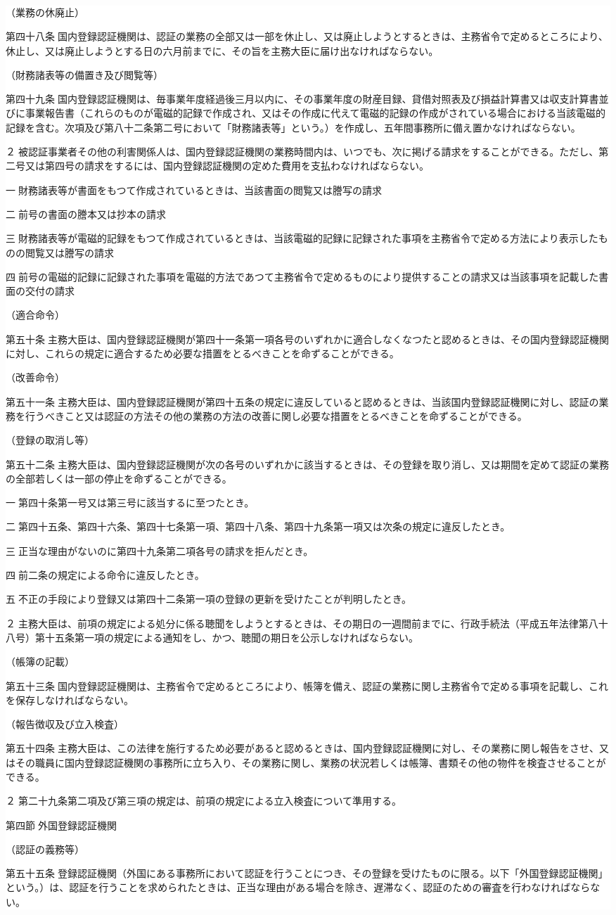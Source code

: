 （業務の休廃止）

第四十八条 国内登録認証機関は、認証の業務の全部又は一部を休止し、又は廃止しようとするときは、主務省令で定めるところにより、休止し、又は廃止しようとする日の六月前までに、その旨を主務大臣に届け出なければならない。

（財務諸表等の備置き及び閲覧等）

第四十九条 国内登録認証機関は、毎事業年度経過後三月以内に、その事業年度の財産目録、貸借対照表及び損益計算書又は収支計算書並びに事業報告書（これらのものが電磁的記録で作成され、又はその作成に代えて電磁的記録の作成がされている場合における当該電磁的記録を含む。次項及び第八十二条第二号において「財務諸表等」という。）を作成し、五年間事務所に備え置かなければならない。

２ 被認証事業者その他の利害関係人は、国内登録認証機関の業務時間内は、いつでも、次に掲げる請求をすることができる。ただし、第二号又は第四号の請求をするには、国内登録認証機関の定めた費用を支払わなければならない。

一 財務諸表等が書面をもつて作成されているときは、当該書面の閲覧又は謄写の請求

二 前号の書面の謄本又は抄本の請求

三 財務諸表等が電磁的記録をもつて作成されているときは、当該電磁的記録に記録された事項を主務省令で定める方法により表示したものの閲覧又は謄写の請求

四 前号の電磁的記録に記録された事項を電磁的方法であつて主務省令で定めるものにより提供することの請求又は当該事項を記載した書面の交付の請求

（適合命令）

第五十条 主務大臣は、国内登録認証機関が第四十一条第一項各号のいずれかに適合しなくなつたと認めるときは、その国内登録認証機関に対し、これらの規定に適合するため必要な措置をとるべきことを命ずることができる。

（改善命令）

第五十一条 主務大臣は、国内登録認証機関が第四十五条の規定に違反していると認めるときは、当該国内登録認証機関に対し、認証の業務を行うべきこと又は認証の方法その他の業務の方法の改善に関し必要な措置をとるべきことを命ずることができる。

（登録の取消し等）

第五十二条 主務大臣は、国内登録認証機関が次の各号のいずれかに該当するときは、その登録を取り消し、又は期間を定めて認証の業務の全部若しくは一部の停止を命ずることができる。

一 第四十条第一号又は第三号に該当するに至つたとき。

二 第四十五条、第四十六条、第四十七条第一項、第四十八条、第四十九条第一項又は次条の規定に違反したとき。

三 正当な理由がないのに第四十九条第二項各号の請求を拒んだとき。

四 前二条の規定による命令に違反したとき。

五 不正の手段により登録又は第四十二条第一項の登録の更新を受けたことが判明したとき。

２ 主務大臣は、前項の規定による処分に係る聴聞をしようとするときは、その期日の一週間前までに、行政手続法（平成五年法律第八十八号）第十五条第一項の規定による通知をし、かつ、聴聞の期日を公示しなければならない。

（帳簿の記載）

第五十三条 国内登録認証機関は、主務省令で定めるところにより、帳簿を備え、認証の業務に関し主務省令で定める事項を記載し、これを保存しなければならない。

（報告徴収及び立入検査）

第五十四条 主務大臣は、この法律を施行するため必要があると認めるときは、国内登録認証機関に対し、その業務に関し報告をさせ、又はその職員に国内登録認証機関の事務所に立ち入り、その業務に関し、業務の状況若しくは帳簿、書類その他の物件を検査させることができる。

２ 第二十九条第二項及び第三項の規定は、前項の規定による立入検査について準用する。

第四節 外国登録認証機関

（認証の義務等）

第五十五条 登録認証機関（外国にある事務所において認証を行うことにつき、その登録を受けたものに限る。以下「外国登録認証機関」という。）は、認証を行うことを求められたときは、正当な理由がある場合を除き、遅滞なく、認証のための審査を行わなければならない。
